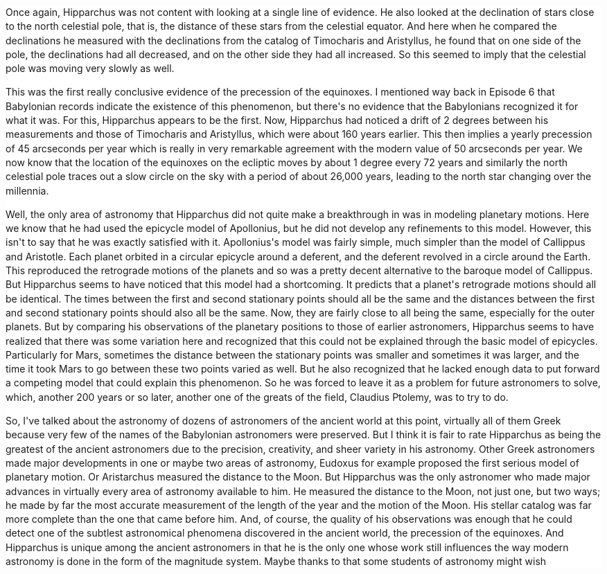 Once again, Hipparchus was not content with looking at a single line of
evidence.  He also looked at the declination of stars close to the north
celestial pole, that is, the distance of these stars from the celestial
equator.  And here when he compared the declinations he measured with the
declinations from the catalog of Timocharis and Aristyllus, he found that on
one side of the pole, the declinations had all decreased, and on the other
side they had all increased.  So this seemed to imply that the celestial pole
was moving very slowly as well.

This was the first really conclusive evidence of the precession of the
equinoxes.  I mentioned way back in Episode 6 that Babylonian records indicate
the existence of this phenomenon, but there's no evidence that the Babylonians
recognized it for what it was.  For this, Hipparchus appears to be the first.
Now, Hipparchus had noticed a drift of 2 degrees between his measurements and
those of Timocharis and Aristyllus, which were about 160 years earlier.  This
then implies a yearly precession of 45 arcseconds per year which is really in
very remarkable agreement with the modern value of 50 arcseconds per year.  We
now know that the location of the equinoxes on the ecliptic moves by about 1
degree every 72 years and similarly the north celestial pole traces out a slow
circle on the sky with a period of about 26,000 years, leading to the north
star changing over the millennia.

Well, the only area of astronomy that Hipparchus did not quite make a
breakthrough in was in modeling planetary motions.  Here we know that he had
used the epicycle model of Apollonius, but he did not develop any refinements
to this model.  However, this isn't to say that he was exactly satisfied with
it.  Apollonius's model was fairly simple, much simpler than the model of
Callippus and Aristotle.  Each planet orbited in a circular epicycle around a
deferent, and the deferent revolved in a circle around the Earth.  This
reproduced the retrograde motions of the planets and so was a pretty decent
alternative to the baroque model of Callippus.  But Hipparchus seems to have
noticed that this model had a shortcoming.  It predicts that a planet's
retrograde motions should all be identical.  The times between the first and
second stationary points should all be the same and the distances between the
first and second stationary points should also all be the same.  Now, they are
fairly close to all being the same, especially for the outer planets.  But by
comparing his observations of the planetary positions to those of earlier
astronomers, Hipparchus seems to have realized that there was some variation
here and recognized that this could not be explained through the basic model of
epicycles.  Particularly for Mars, sometimes the distance between the
stationary points was smaller and sometimes it was larger, and the time it took
Mars to go between these two points varied as well.  But he also recognized
that he lacked enough data to put forward a competing model that could explain
this phenomenon.  So he was forced to leave it as a problem for future
astronomers to solve, which, another 200 years or so later, another one of the
greats of the field, Claudius Ptolemy, was to try to do.

So, I've talked about the astronomy of dozens of astronomers of the ancient
world at this point, virtually all of them Greek because very few of
the names of the Babylonian astronomers were preserved.  But I think it is fair
to rate Hipparchus as being the greatest of the ancient astronomers due to the
precision, creativity, and sheer variety in his astronomy.  Other Greek
astronomers made major developments in one or maybe two areas of astronomy,
Eudoxus for example proposed the first serious model of planetary motion.  Or
Aristarchus measured the distance to the Moon.  But Hipparchus was the only
astronomer who made major advances in virtually every area of astronomy
available to him.  He measured the distance to the Moon, not just one, but two
ways; he made by far the most accurate measurement of the length of the year
and the motion of the Moon.  His stellar catalog was far more complete than the
one that came before him.  And, of course, the quality of his observations was
enough that he could detect one of the subtlest astronomical phenomena
discovered in the ancient world, the precession of the equinoxes.  And
Hipparchus is unique among the ancient astronomers in that he is the only one
whose work still influences the way modern astronomy is done in the form of the
magnitude system.  Maybe thanks to that some students of astronomy might wish
